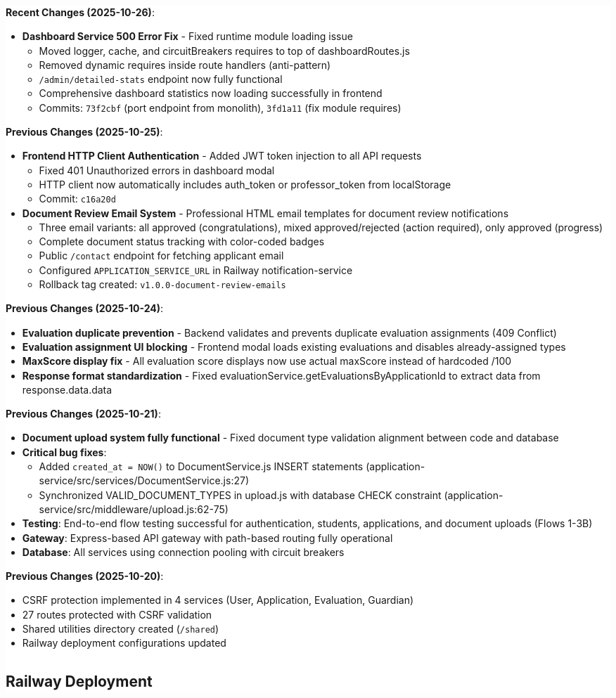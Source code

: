 **Recent Changes (2025-10-26)**:
- **Dashboard Service 500 Error Fix** - Fixed runtime module loading issue
  - Moved logger, cache, and circuitBreakers requires to top of dashboardRoutes.js
  - Removed dynamic requires inside route handlers (anti-pattern)
  - `/admin/detailed-stats` endpoint now fully functional
  - Comprehensive dashboard statistics now loading successfully in frontend
  - Commits: `73f2cbf` (port endpoint from monolith), `3fd1a11` (fix module requires)

**Previous Changes (2025-10-25)**:
- **Frontend HTTP Client Authentication** - Added JWT token injection to all API requests
  - Fixed 401 Unauthorized errors in dashboard modal
  - HTTP client now automatically includes auth_token or professor_token from localStorage
  - Commit: `c16a20d`
- **Document Review Email System** - Professional HTML email templates for document review notifications
  - Three email variants: all approved (congratulations), mixed approved/rejected (action required), only approved (progress)
  - Complete document status tracking with color-coded badges
  - Public `/contact` endpoint for fetching applicant email
  - Configured `APPLICATION_SERVICE_URL` in Railway notification-service
  - Rollback tag created: `v1.0.0-document-review-emails`

**Previous Changes (2025-10-24)**:
- **Evaluation duplicate prevention** - Backend validates and prevents duplicate evaluation assignments (409 Conflict)
- **Evaluation assignment UI blocking** - Frontend modal loads existing evaluations and disables already-assigned types
- **MaxScore display fix** - All evaluation score displays now use actual maxScore instead of hardcoded /100
- **Response format standardization** - Fixed evaluationService.getEvaluationsByApplicationId to extract data from response.data.data

**Previous Changes (2025-10-21)**:
- **Document upload system fully functional** - Fixed document type validation alignment between code and database
- **Critical bug fixes**:
  - Added `created_at = NOW()` to DocumentService.js INSERT statements (application-service/src/services/DocumentService.js:27)
  - Synchronized VALID_DOCUMENT_TYPES in upload.js with database CHECK constraint (application-service/src/middleware/upload.js:62-75)
- **Testing**: End-to-end flow testing successful for authentication, students, applications, and document uploads (Flows 1-3B)
- **Gateway**: Express-based API gateway with path-based routing fully operational
- **Database**: All services using connection pooling with circuit breakers

**Previous Changes (2025-10-20)**:
- CSRF protection implemented in 4 services (User, Application, Evaluation, Guardian)
- 27 routes protected with CSRF validation
- Shared utilities directory created (`/shared`)
- Railway deployment configurations updated

## Railway Deployment
